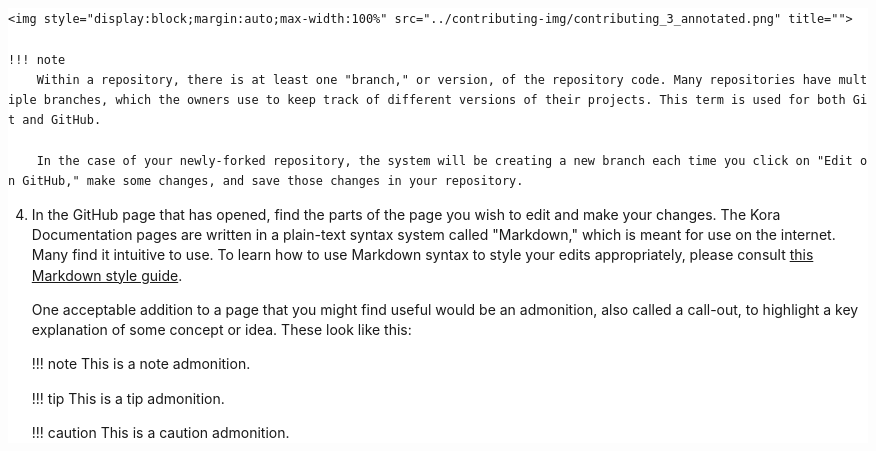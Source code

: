     <img style="display:block;margin:auto;max-width:100%" src="../contributing-img/contributing_3_annotated.png" title="">

    !!! note
        Within a repository, there is at least one "branch," or version, of the repository code. Many repositories have multiple branches, which the owners use to keep track of different versions of their projects. This term is used for both Git and GitHub.

        In the case of your newly-forked repository, the system will be creating a new branch each time you click on "Edit on GitHub," make some changes, and save those changes in your repository.

4. In the GitHub page that has opened, find the parts of the page you wish to edit and make your changes. The Kora Documentation pages are written in a plain-text syntax system called "Markdown," which is meant for use on the internet. Many find it intuitive to use. To learn how to use Markdown syntax to style your edits appropriately, please consult [this Markdown style guide](https://www.markdownguide.org/basic-syntax/).

    One acceptable addition to a page that you might find useful would be an admonition, also called a call-out, to highlight a key explanation of some concept or idea. These look like this:

    !!! note
        This is a note admonition.

    !!! tip
        This is a tip admonition.

    !!! caution
        This is a caution admonition.
